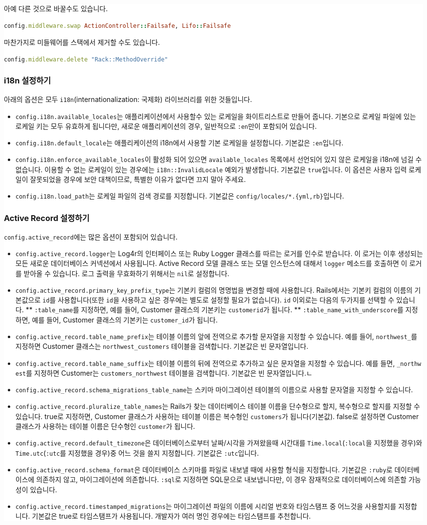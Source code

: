 아예 다른 것으로 바꿀수도 있습니다.

```ruby
config.middleware.swap ActionController::Failsafe, Lifo::Failsafe
```

마찬가지로 미들웨어를 스택에서 제거할 수도 있습니다.

```ruby
config.middleware.delete "Rack::MethodOverride"
```

### i18n 설정하기

아래의 옵션은 모두 `i18n`(internationalization: 국제화) 라이브러리를 위한 것들입니다.

* `config.i18n.available_locales`는 애플리케이션에서 사용할수 있는 로케일을 화이트리스트로 만들어 줍니다. 기본으로 로케일 파일에 있는 로케일 키는 모두 유효하게 됩니다만, 새로운 애플리케이션의 경우, 일반적으로 `:en`만이 포함되어 있습니다.

* `config.i18n.default_locale`는 애플리케이션의 i18n에서 사용할 기본 로케일을 설정합니다. 기본값은 `:en`입니다.

* `config.i18n.enforce_available_locales`이 활성화 되어 있으면 `available_locales` 목록에서 선언되어 있지 않은 로케일을 i18n에 넘길 수 없습니다. 이용할 수 없는 로케일이 있는 경우에는 `i18n::InvalidLocale` 예외가 발생합니다. 기본값은 `true`입니다. 이 옵션은 사용자 입력 로케일이 잘못되었을 경우에 보안 대책이므로, 특별한 이유가 없다면 끄지 말아 주세요.

* `config.i18n.load_path`는 로케일 파일의 검색 경로를 지정합니다. 기본값은 `config/locales/*.{yml,rb}`입니다.

### Active Record 설정하기

`config.active_record`에는 많은 옵션이 포함되어 있습니다.

* `config.active_record.logger`는 Log4r의 인터페이스 또는 Ruby Logger 클래스를 따르는 로거를 인수로 받습니다. 이 로거는 이후 생성되는 모든 새로운 데이터베이스 커넥션에서 사용됩니다. Active Record 모델 클래스 또는 모델 인스턴스에 대해서 `logger` 메소드를 호출하면 이 로거를 받아올 수 있습니다. 로그 출력을 무효화하기 위해서는 `nil`로 설정합니다.

* `config.active_record.primary_key_prefix_type`는 기본키 컬럼의 명명법을 변경할 때에 사용합니다. Rails에서는 기본키 컬럼의 이름의 기본값으로  `id`를 사용합니다(또한 `id`을 사용하고 싶은 경우에는 별도로 설정할 필요가 없습니다). `id` 이외로는 다음의 두가지를 선택할 수 있습니다.
** `:table_name`를 지정하면, 예를 들어, Customer 클래스의 기본키는 `customerid`가 됩니다.
** `:table_name_with_underscore`를 지정하면, 예를 들어, Customer 클래스의 기본키는 `customer_id`가 됩니다.

* `config.active_record.table_name_prefix`는 테이블 이름의 앞에 전역으로 추가할 문자열을 지정할 수 있습니다. 예를 들어, `northwest_`를 지정하면 Customer 클래스는 `northwest_customers` 테이블을 검색합니다. 기본값은 빈 문자열입니다.

* `config.active_record.table_name_suffix`는 테이블 이름의 뒤에 전역으로 추가하고 싶은 문자열을 지정할 수 있습니다. 예를 들면, `_northwest`를 지정하면 Customer는 `customers_northwest` 테이블을 검색합니다. 기본값은 빈 문자열입니다.ㄴ

* `config.active_record.schema_migrations_table_name`는 스키마 마이그레이션 테이블의 이름으로 사용할 문자열을 지정할 수 있습니다.

* `config.active_record.pluralize_table_names`는 Rails가 찾는 데이터베이스 테이블 이름을 단수형으로 할지, 복수형으로 할지를 지정할 수 있습니다. true로 지정하면, Customer 클래스가 사용하는 테이블 이름은 복수형인 `customers`가 됩니다(기본값). false로 설정하면 Customer 클래스가 사용하는 테이블 이름은 단수형인 `customer`가 됩니다.

* `config.active_record.default_timezone`은 데이터베이스로부터 날짜/시각을 가져왔을때 시간대를 `Time.local`(`:local`을 지정했을 경우)와 `Time.utc`(`:utc`를 지정했을 경우)중 어느 것을 쓸지 지정합니다. 기본값은 `:utc`입니다.

* `config.active_record.schema_format`은 데이터베이스 스키마를 파일로 내보낼 때에 사용할 형식을 지정합니다. 기본값은 `:ruby`로 데이터베이스에 의존하지 않고, 마이그레이션에 의존합니다. `:sql`로 지정하면 SQL문으로 내보냅니다만, 이 경우 잠재적으로 데이터베이스에 의존할 가능성이 있습니다.

* `config.active_record.timestamped_migrations`는 마이그레이션 파일의 이름에 시리얼 번호와 타임스탬프 중 어느것을 사용할지를 지정합니다. 기본값은 true로 타임스탬프가 사용됩니다. 개발자가 여러 명인 경우에는 타임스탬프를 추천합니다.
